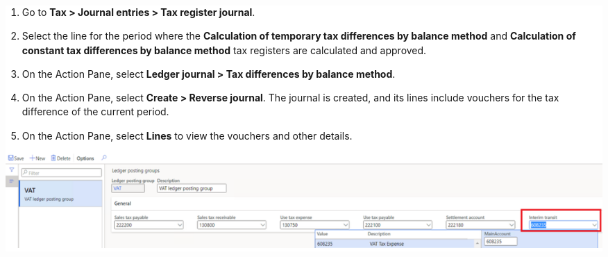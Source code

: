 1.  Go to **Tax &gt; Journal entries &gt; Tax register journal**.

2.  Select the line for the period where the **Calculation of temporary
    tax differences by balance method** and **Calculation of constant
    tax differences by balance method** tax registers are calculated and
    approved.

3.  On the Action Pane, select **Ledger journal &gt; Tax differences by
    balance method**.

4.  On the Action Pane, select **Create &gt; Reverse journal**. The
    journal is created, and its lines include vouchers for the tax
    difference of the current period.

5.  On the Action Pane, select **Lines** to view the vouchers and other
    details.

![Tax differences by balance method page](media/image10.png)

